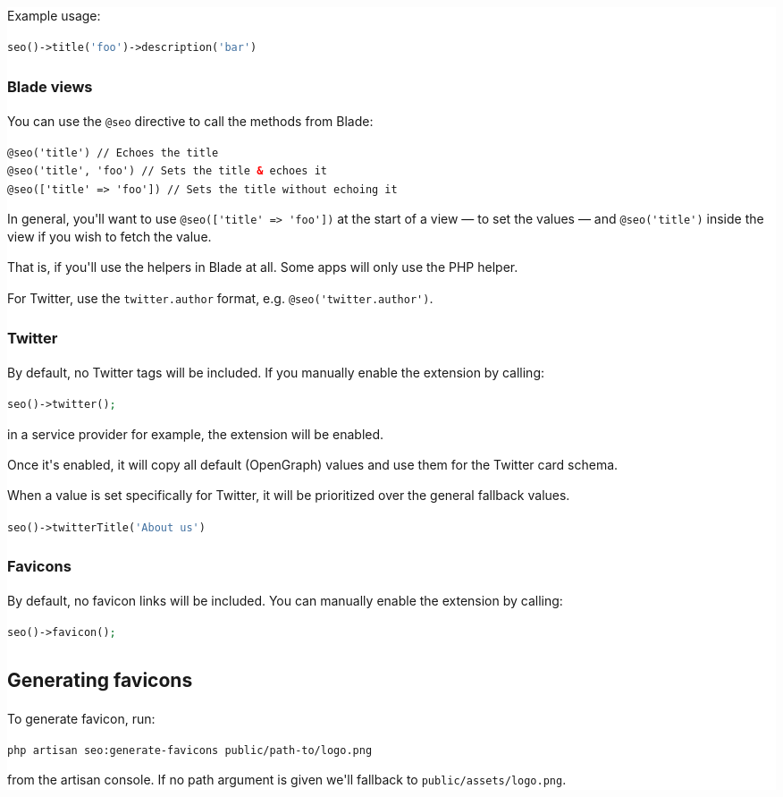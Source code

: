 Example usage:

```php
seo()->title('foo')->description('bar')
```

### Blade views

You can use the `@seo` directive to call the methods from Blade:

```html
@seo('title') // Echoes the title
@seo('title', 'foo') // Sets the title & echoes it
@seo(['title' => 'foo']) // Sets the title without echoing it
```

In general, you'll want to use `@seo(['title' => 'foo'])` at the start of a view — to set the values — and `@seo('title')` inside the view if you wish to fetch the value.

That is, if you'll use the helpers in Blade at all. Some apps will only use the PHP helper.

For Twitter, use the `twitter.author` format, e.g. `@seo('twitter.author')`.

### Twitter

By default, no Twitter tags will be included. If you manually enable the extension by calling:

```php
seo()->twitter();
```

in a service provider for example, the extension will be enabled.

Once it's enabled, it will copy all default (OpenGraph) values and use them for the Twitter card schema.

When a value is set specifically for Twitter, it will be prioritized over the general fallback values.

```php
seo()->twitterTitle('About us')
```

### Favicons

By default, no favicon links will be included. You can manually enable the extension by calling:

```php
seo()->favicon();
```

## Generating favicons

To generate favicon, run:

```
php artisan seo:generate-favicons public/path-to/logo.png
```

from the artisan console. If no path argument is given we'll fallback to `public/assets/logo.png`.
